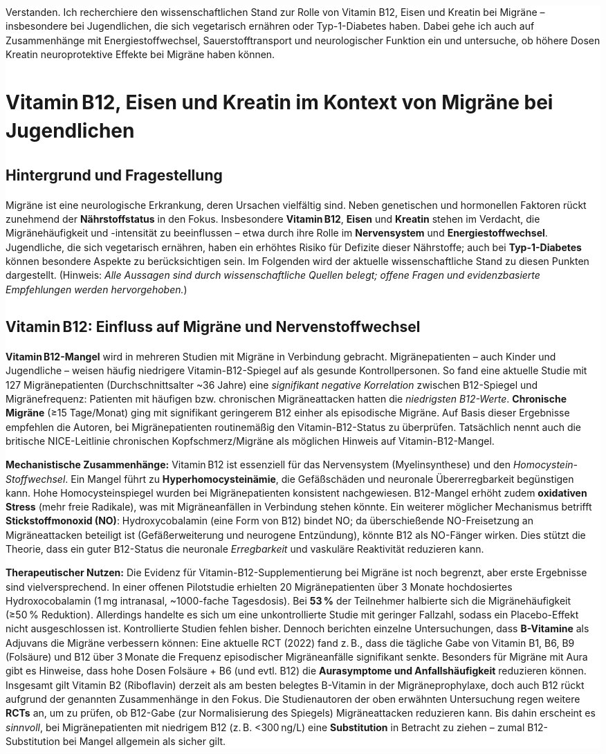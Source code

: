 
Verstanden. Ich recherchiere den wissenschaftlichen Stand zur Rolle von Vitamin B12, Eisen und Kreatin bei Migräne – insbesondere bei Jugendlichen, die sich vegetarisch ernähren oder Typ-1-Diabetes haben. Dabei gehe ich auch auf Zusammenhänge mit Energiestoffwechsel, Sauerstofftransport und neurologischer Funktion ein und untersuche, ob höhere Dosen Kreatin neuroprotektive Effekte bei Migräne haben können.

# Vitamin B12, Eisen und Kreatin im Kontext von Migräne bei Jugendlichen

## Hintergrund und Fragestellung

Migräne ist eine neurologische Erkrankung, deren Ursachen vielfältig sind. Neben genetischen und hormonellen Faktoren rückt zunehmend der **Nährstoffstatus** in den Fokus. Insbesondere **Vitamin B12**, **Eisen** und **Kreatin** stehen im Verdacht, die Migränehäufigkeit und -intensität zu beeinflussen – etwa durch ihre Rolle im **Nervensystem** und **Energiestoffwechsel**. Jugendliche, die sich vegetarisch ernähren, haben ein erhöhtes Risiko für Defizite dieser Nährstoffe; auch bei **Typ-1-Diabetes** können besondere Aspekte zu berücksichtigen sein. Im Folgenden wird der aktuelle wissenschaftliche Stand zu diesen Punkten dargestellt. (Hinweis: _Alle Aussagen sind durch wissenschaftliche Quellen belegt; offene Fragen und evidenzbasierte Empfehlungen werden hervorgehoben._)

## Vitamin B12: Einfluss auf Migräne und Nervenstoffwechsel

**Vitamin B12-Mangel** wird in mehreren Studien mit Migräne in Verbindung gebracht. Migränepatienten – auch Kinder und Jugendliche – weisen häufig niedrigere Vitamin-B12-Spiegel auf als gesunde Kontrollpersonen. So fand eine aktuelle Studie mit 127 Migränepatienten (Durchschnittsalter \~36 Jahre) eine _signifikant negative Korrelation_ zwischen B12-Spiegel und Migränefrequenz: Patienten mit häufigen bzw. chronischen Migräneattacken hatten die _niedrigsten B12-Werte_. **Chronische Migräne** (≥15 Tage/Monat) ging mit signifikant geringerem B12 einher als episodische Migräne. Auf Basis dieser Ergebnisse empfehlen die Autoren, bei Migränepatienten routinemäßig den Vitamin-B12-Status zu überprüfen. Tatsächlich nennt auch die britische NICE-Leitlinie chronischen Kopfschmerz/Migräne als möglichen Hinweis auf Vitamin-B12-Mangel.

**Mechanistische Zusammenhänge:** Vitamin B12 ist essenziell für das Nervensystem (Myelinsynthese) und den _Homocystein-Stoffwechsel_. Ein Mangel führt zu **Hyperhomocysteinämie**, die Gefäßschäden und neuronale Übererregbarkeit begünstigen kann. Hohe Homocysteinspiegel wurden bei Migränepatienten konsistent nachgewiesen. B12-Mangel erhöht zudem **oxidativen Stress** (mehr freie Radikale), was mit Migräneanfällen in Verbindung stehen könnte. Ein weiterer möglicher Mechanismus betrifft **Stickstoffmonoxid (NO)**: Hydroxycobalamin (eine Form von B12) bindet NO; da überschießende NO-Freisetzung an Migräneattacken beteiligt ist (Gefäßerweiterung und neurogene Entzündung), könnte B12 als NO-Fänger wirken. Dies stützt die Theorie, dass ein guter B12-Status die neuronale _Erregbarkeit_ und vaskuläre Reaktivität reduzieren kann.

**Therapeutischer Nutzen:** Die Evidenz für Vitamin-B12-Supplementierung bei Migräne ist noch begrenzt, aber erste Ergebnisse sind vielversprechend. In einer offenen Pilotstudie erhielten 20 Migränepatienten über 3 Monate hochdosiertes Hydroxocobalamin (1 mg intranasal, \~1000-fache Tagesdosis). Bei **53 %** der Teilnehmer halbierte sich die Migränehäufigkeit (≥50 % Reduktion). Allerdings handelte es sich um eine unkontrollierte Studie mit geringer Fallzahl, sodass ein Placebo-Effekt nicht ausgeschlossen ist. Kontrollierte Studien fehlen bisher. Dennoch berichten einzelne Untersuchungen, dass **B-Vitamine** als Adjuvans die Migräne verbessern können: Eine aktuelle RCT (2022) fand z. B., dass die tägliche Gabe von Vitamin B1, B6, B9 (Folsäure) und B12 über 3 Monate die Frequenz episodischer Migräneanfälle signifikant senkte. Besonders für Migräne mit Aura gibt es Hinweise, dass hohe Dosen Folsäure + B6 (und evtl. B12) die **Aurasymptome und Anfallshäufigkeit** reduzieren können. Insgesamt gilt Vitamin B2 (Riboflavin) derzeit als am besten belegtes B-Vitamin in der Migräneprophylaxe, doch auch B12 rückt aufgrund der genannten Zusammenhänge in den Fokus. Die Studienautoren der oben erwähnten Untersuchung regen weitere **RCTs** an, um zu prüfen, ob B12-Gabe (zur Normalisierung des Spiegels) Migräneattacken reduzieren kann. Bis dahin erscheint es _sinnvoll_, bei Migränepatienten mit niedrigem B12 (z. B. <300 ng/L) eine **Substitution** in Betracht zu ziehen – zumal B12-Substitution bei Mangel allgemein als sicher gilt.
